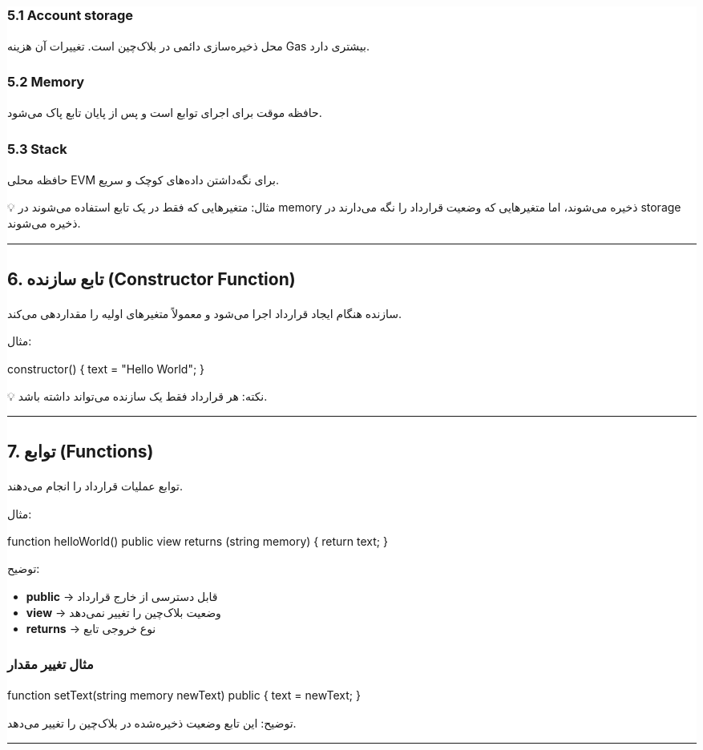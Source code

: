 ### 5.1 Account storage

محل ذخیره‌سازی دائمی در بلاک‌چین است. تغییرات آن هزینه Gas بیشتری دارد.

### 5.2 Memory

حافظه موقت برای اجرای توابع است و پس از پایان تابع پاک می‌شود.

### 5.3 Stack

حافظه محلی EVM برای نگه‌داشتن داده‌های کوچک و سریع.

💡 مثال: متغیرهایی که فقط در یک تابع استفاده می‌شوند در memory ذخیره می‌شوند، اما متغیرهایی که وضعیت قرارداد را نگه می‌دارند در storage ذخیره می‌شوند.

---

## 6. تابع سازنده (Constructor Function)

سازنده هنگام ایجاد قرارداد اجرا می‌شود و معمولاً متغیرهای اولیه را مقداردهی می‌کند.

مثال:

constructor() {
    text = "Hello World";
}

💡 نکته: هر قرارداد فقط یک سازنده می‌تواند داشته باشد.

---

## 7. توابع (Functions)

توابع عملیات قرارداد را انجام می‌دهند.

مثال:

function helloWorld() public view returns (string memory) {
    return text;
}

توضیح:

- **public** → قابل دسترسی از خارج قرارداد
- **view** → وضعیت بلاک‌چین را تغییر نمی‌دهد
- **returns** → نوع خروجی تابع

### مثال تغییر مقدار

function setText(string memory newText) public {
    text = newText;
}

توضیح: این تابع وضعیت ذخیره‌شده در بلاک‌چین را تغییر می‌دهد.

---
